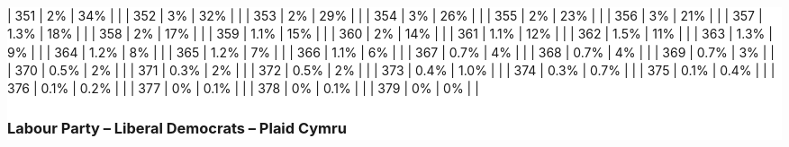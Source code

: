 | 351 | 2% | 34% |  |
| 352 | 3% | 32% |  |
| 353 | 2% | 29% |  |
| 354 | 3% | 26% |  |
| 355 | 2% | 23% |  |
| 356 | 3% | 21% |  |
| 357 | 1.3% | 18% |  |
| 358 | 2% | 17% |  |
| 359 | 1.1% | 15% |  |
| 360 | 2% | 14% |  |
| 361 | 1.1% | 12% |  |
| 362 | 1.5% | 11% |  |
| 363 | 1.3% | 9% |  |
| 364 | 1.2% | 8% |  |
| 365 | 1.2% | 7% |  |
| 366 | 1.1% | 6% |  |
| 367 | 0.7% | 4% |  |
| 368 | 0.7% | 4% |  |
| 369 | 0.7% | 3% |  |
| 370 | 0.5% | 2% |  |
| 371 | 0.3% | 2% |  |
| 372 | 0.5% | 2% |  |
| 373 | 0.4% | 1.0% |  |
| 374 | 0.3% | 0.7% |  |
| 375 | 0.1% | 0.4% |  |
| 376 | 0.1% | 0.2% |  |
| 377 | 0% | 0.1% |  |
| 378 | 0% | 0.1% |  |
| 379 | 0% | 0% |  |

### Labour Party – Liberal Democrats – Plaid Cymru
